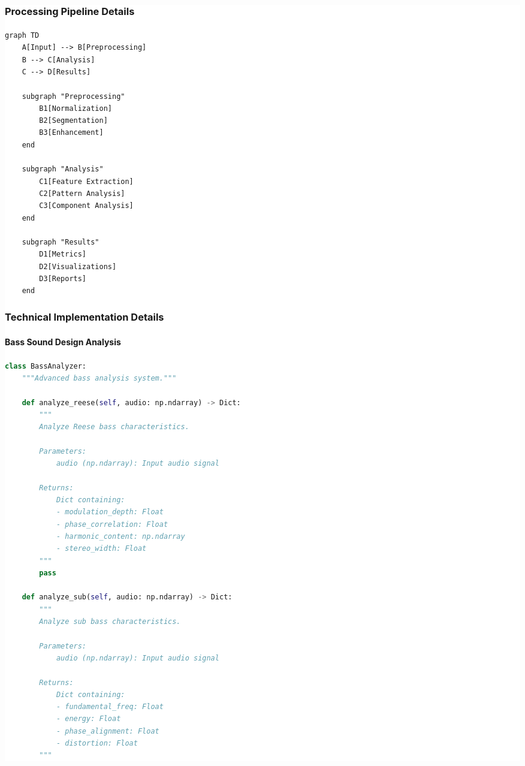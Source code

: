 ### Processing Pipeline Details

```mermaid
graph TD
    A[Input] --> B[Preprocessing]
    B --> C[Analysis]
    C --> D[Results]

    subgraph "Preprocessing"
        B1[Normalization]
        B2[Segmentation]
        B3[Enhancement]
    end

    subgraph "Analysis"
        C1[Feature Extraction]
        C2[Pattern Analysis]
        C3[Component Analysis]
    end

    subgraph "Results"
        D1[Metrics]
        D2[Visualizations]
        D3[Reports]
    end
```

### Technical Implementation Details

#### Bass Sound Design Analysis
```python
class BassAnalyzer:
    """Advanced bass analysis system."""
    
    def analyze_reese(self, audio: np.ndarray) -> Dict:
        """
        Analyze Reese bass characteristics.
        
        Parameters:
            audio (np.ndarray): Input audio signal
            
        Returns:
            Dict containing:
            - modulation_depth: Float
            - phase_correlation: Float
            - harmonic_content: np.ndarray
            - stereo_width: Float
        """
        pass

    def analyze_sub(self, audio: np.ndarray) -> Dict:
        """
        Analyze sub bass characteristics.
        
        Parameters:
            audio (np.ndarray): Input audio signal
            
        Returns:
            Dict containing:
            - fundamental_freq: Float
            - energy: Float
            - phase_alignment: Float
            - distortion: Float
        """
```
